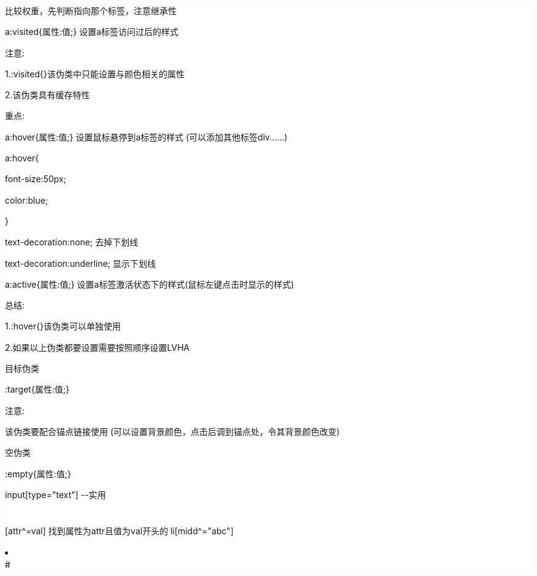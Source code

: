 比较权重，先判断指向那个标签，注意继承性



a:visited{属性:值;} 设置a标签访问过后的样式

注意:

1.:visited{}该伪类中只能设置与颜色相关的属性

2.该伪类具有缓存特性



重点:

a:hover{属性:值;} 设置鼠标悬停到a标签的样式 (可以添加其他标签div......)

a:hover{

font-size:50px;

color:blue;

}



text-decoration:none; 去掉下划线

text-decoration:underline; 显示下划线



a:active{属性:值;} 设置a标签激活状态下的样式(鼠标左键点击时显示的样式)



总结:

1.:hover{}该伪类可以单独使用

2.如果以上伪类都要设置需要按照顺序设置LVHA



目标伪类

:target{属性:值;}

注意:

该伪类要配合锚点链接使用 (可以设置背景颜色，点击后调到锚点处，令其背景颜色改变)



空伪类

:empty{属性:值;}


input[type="text"]  --实用

#
[attr^=val]  找到属性为attr且值为val开头的
li[midd^="abc"]
<li midd="abc"></li>
#
